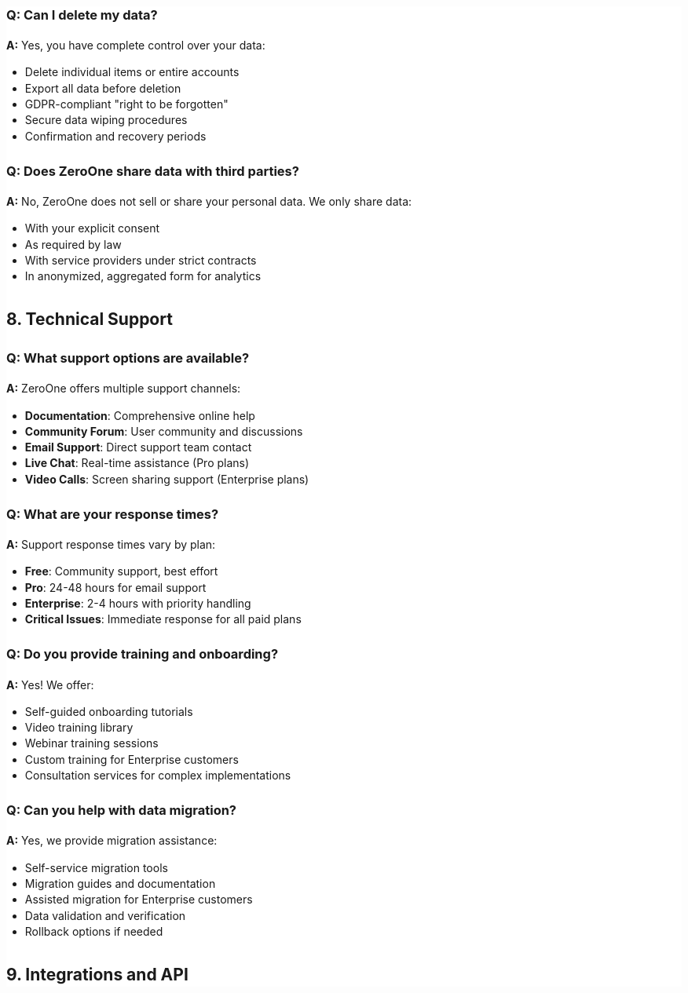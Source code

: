 ### Q: Can I delete my data?
**A:** Yes, you have complete control over your data:
- Delete individual items or entire accounts
- Export all data before deletion
- GDPR-compliant "right to be forgotten"
- Secure data wiping procedures
- Confirmation and recovery periods

### Q: Does ZeroOne share data with third parties?
**A:** No, ZeroOne does not sell or share your personal data. We only share data:
- With your explicit consent
- As required by law
- With service providers under strict contracts
- In anonymized, aggregated form for analytics

## 8. Technical Support

### Q: What support options are available?
**A:** ZeroOne offers multiple support channels:
- **Documentation**: Comprehensive online help
- **Community Forum**: User community and discussions
- **Email Support**: Direct support team contact
- **Live Chat**: Real-time assistance (Pro plans)
- **Video Calls**: Screen sharing support (Enterprise plans)

### Q: What are your response times?
**A:** Support response times vary by plan:
- **Free**: Community support, best effort
- **Pro**: 24-48 hours for email support
- **Enterprise**: 2-4 hours with priority handling
- **Critical Issues**: Immediate response for all paid plans

### Q: Do you provide training and onboarding?
**A:** Yes! We offer:
- Self-guided onboarding tutorials
- Video training library
- Webinar training sessions
- Custom training for Enterprise customers
- Consultation services for complex implementations

### Q: Can you help with data migration?
**A:** Yes, we provide migration assistance:
- Self-service migration tools
- Migration guides and documentation
- Assisted migration for Enterprise customers
- Data validation and verification
- Rollback options if needed

## 9. Integrations and API
